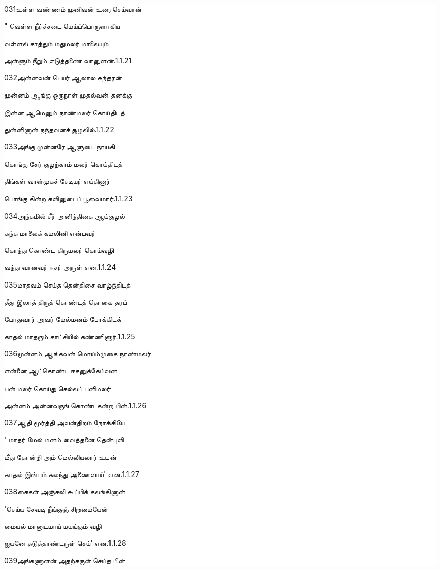  031உள்ள வண்ணம் முனிவன் உரைசெய்வான்  

" வெள்ள நீர்ச்சடை மெய்ப்பொருளாகிய  

வள்ளல் சாத்தும் மதுமலர் மாலையும்  

அள்ளும் நீறும் எடுத்தணை வானுளன்.1.1.21

 032அன்னவன் பெயர் ஆலால சுந்தரன்  

முன்னம் ஆங்கு ஒருநாள் முதல்வன் தனக்கு  

இன்ன ஆமெனும் நாண்மலர் கொய்திடத்  

துன்னினான் நந்தவனச் சூழலில்.1.1.22

 033அங்கு முன்னரே ஆளுடை நாயகி  

கொங்கு சேர் குழற்காம் மலர் கொய்திடத்  

திங்கள் வாள்முகச் சேடியர் எய்தினார்  

பொங்கு கின்ற கவினுடைப் பூவைமார்.1.1.23

 034அந்தமில் சீர் அனிந்திதை ஆய்குழல்  

கந்த மாலைக் கமலினி என்பவர்  

கொந்து கொண்ட திருமலர் கொய்வுழி  

வந்து வானவர் ஈசர் அருள் என.1.1.24

 035மாதவம் செய்த தென்திசை வாழ்ந்திடத்  

தீது இலாத் திருத் தொண்டத் தொகை தரப்  

போதுவார் அவர் மேல்மனம் போக்கிடக்  

காதல் மாதரும் காட்சியில் கண்ணினார்.1.1.25

 036முன்னம் ஆங்கவன் மொய்ம்முகை நாண்மலர்  

என்னை ஆட்கொண்ட ஈசனுக்கேய்வன  

பன் மலர் கொய்து செல்லப் பனிமலர்  

அன்னம் அன்னவருங் கொண்டகன்ற பின்.1.1.26

 037ஆதி மூர்த்தி அவன்திறம் நோக்கியே  

' மாதர் மேல் மனம் வைத்தனை தென்புவி  

மீது தோன்றி அம் மெல்லியலார் உடன்  

காதல் இன்பம் கலந்து அணைவாய்' என.1.1.27

 038கைகள் அஞ்சலி கூப்பிக் கலங்கினான்  

'செய்ய சேவடி நீங்குஞ் சிறுமையேன்  

மையல் மானுடமாய் மயங்கும் வழி  

ஐயனே தடுத்தாண்டருள் செய்' என.1.1.28

 039அங்கணாளன் அதற்கருள் செய்த பின்  
